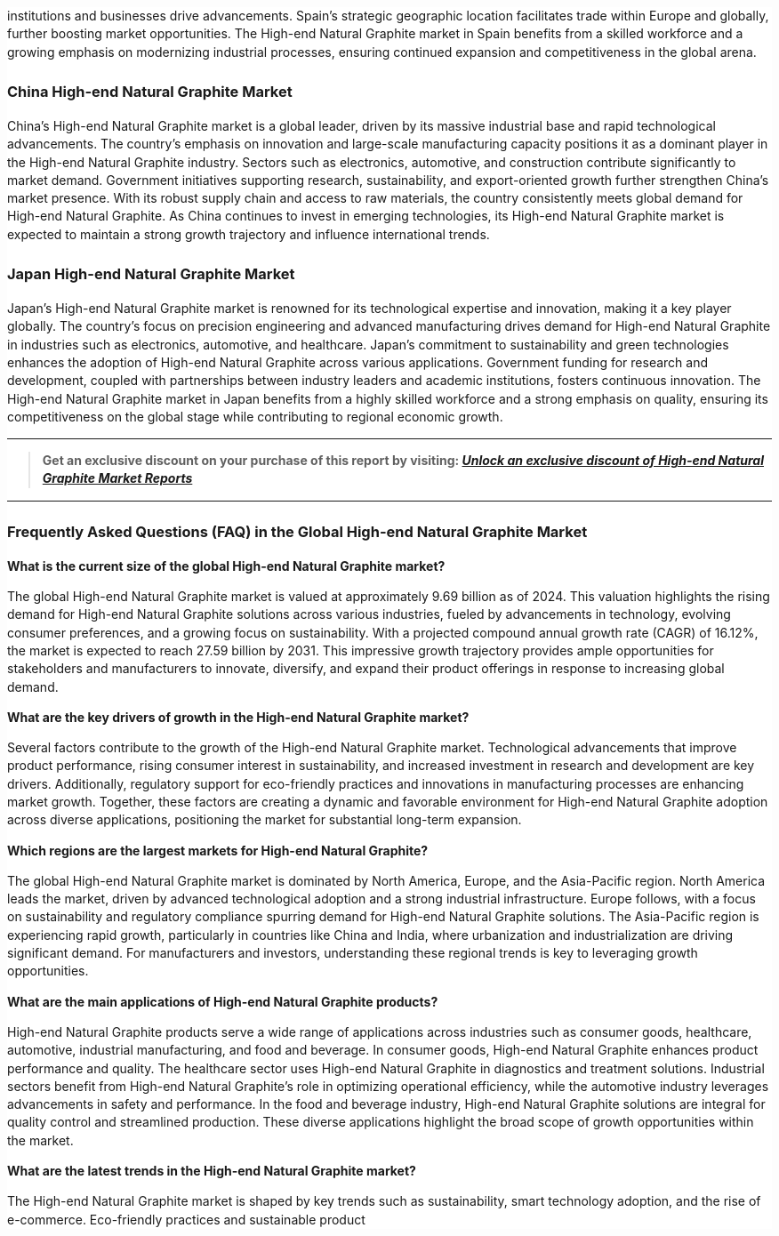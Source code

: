 institutions and businesses drive advancements. Spain&rsquo;s strategic geographic location facilitates trade within Europe and globally, further boosting market opportunities. The High-end Natural Graphite market in Spain benefits from a skilled workforce and a growing emphasis on modernizing industrial processes, ensuring continued expansion and competitiveness in the global arena.</p><h3>China High-end Natural Graphite Market</h3><p>China&rsquo;s High-end Natural Graphite market is a global leader, driven by its massive industrial base and rapid technological advancements. The country&rsquo;s emphasis on innovation and large-scale manufacturing capacity positions it as a dominant player in the High-end Natural Graphite industry. Sectors such as electronics, automotive, and construction contribute significantly to market demand. Government initiatives supporting research, sustainability, and export-oriented growth further strengthen China&rsquo;s market presence. With its robust supply chain and access to raw materials, the country consistently meets global demand for High-end Natural Graphite. As China continues to invest in emerging technologies, its High-end Natural Graphite market is expected to maintain a strong growth trajectory and influence international trends.</p><h3>Japan High-end Natural Graphite Market</h3><p>Japan&rsquo;s High-end Natural Graphite market is renowned for its technological expertise and innovation, making it a key player globally. The country&rsquo;s focus on precision engineering and advanced manufacturing drives demand for High-end Natural Graphite in industries such as electronics, automotive, and healthcare. Japan&rsquo;s commitment to sustainability and green technologies enhances the adoption of High-end Natural Graphite across various applications. Government funding for research and development, coupled with partnerships between industry leaders and academic institutions, fosters continuous innovation. The High-end Natural Graphite market in Japan benefits from a highly skilled workforce and a strong emphasis on quality, ensuring its competitiveness on the global stage while contributing to regional economic growth.</p><hr /><blockquote><p><strong>Get an exclusive discount on your purchase of this report by visiting: <em><a href="://marketresearchpulse.com/ask-for-discount/93415?utm_source=Github&amp;utm_medium=021">Unlock an exclusive discount of High-end Natural Graphite Market Reports</a></em>&nbsp;</strong></p></blockquote><hr /><h3>Frequently Asked Questions (FAQ) in the Global High-end Natural Graphite Market</h3><p><strong>What is the current size of the global High-end Natural Graphite market?</strong></p><p>The global High-end Natural Graphite market is valued at approximately 9.69 billion as of 2024. This valuation highlights the rising demand for High-end Natural Graphite solutions across various industries, fueled by advancements in technology, evolving consumer preferences, and a growing focus on sustainability. With a projected compound annual growth rate (CAGR) of 16.12%, the market is expected to reach 27.59 billion by 2031. This impressive growth trajectory provides ample opportunities for stakeholders and manufacturers to innovate, diversify, and expand their product offerings in response to increasing global demand.</p><p><strong>What are the key drivers of growth in the High-end Natural Graphite market?</strong></p><p>Several factors contribute to the growth of the High-end Natural Graphite market. Technological advancements that improve product performance, rising consumer interest in sustainability, and increased investment in research and development are key drivers. Additionally, regulatory support for eco-friendly practices and innovations in manufacturing processes are enhancing market growth. Together, these factors are creating a dynamic and favorable environment for High-end Natural Graphite adoption across diverse applications, positioning the market for substantial long-term expansion.</p><p><strong>Which regions are the largest markets for High-end Natural Graphite?</strong></p><p>The global High-end Natural Graphite market is dominated by North America, Europe, and the Asia-Pacific region. North America leads the market, driven by advanced technological adoption and a strong industrial infrastructure. Europe follows, with a focus on sustainability and regulatory compliance spurring demand for High-end Natural Graphite solutions. The Asia-Pacific region is experiencing rapid growth, particularly in countries like China and India, where urbanization and industrialization are driving significant demand. For manufacturers and investors, understanding these regional trends is key to leveraging growth opportunities.</p><p><strong>What are the main applications of High-end Natural Graphite products?</strong></p><p>High-end Natural Graphite products serve a wide range of applications across industries such as consumer goods, healthcare, automotive, industrial manufacturing, and food and beverage. In consumer goods, High-end Natural Graphite enhances product performance and quality. The healthcare sector uses High-end Natural Graphite in diagnostics and treatment solutions. Industrial sectors benefit from High-end Natural Graphite&rsquo;s role in optimizing operational efficiency, while the automotive industry leverages advancements in safety and performance. In the food and beverage industry, High-end Natural Graphite solutions are integral for quality control and streamlined production. These diverse applications highlight the broad scope of growth opportunities within the market.</p><p><strong>What are the latest trends in the High-end Natural Graphite market?</strong></p><p>The High-end Natural Graphite market is shaped by key trends such as sustainability, smart technology adoption, and the rise of e-commerce. Eco-friendly practices and sustainable product